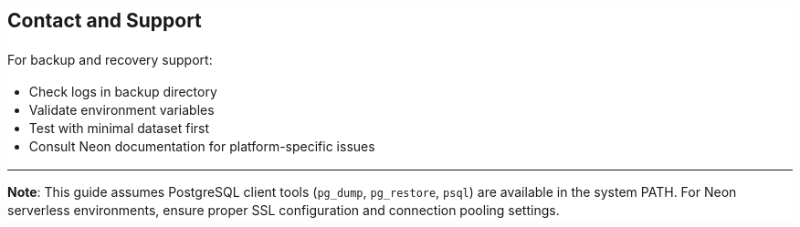 ## Contact and Support

For backup and recovery support:
- Check logs in backup directory
- Validate environment variables
- Test with minimal dataset first
- Consult Neon documentation for platform-specific issues

---

**Note**: This guide assumes PostgreSQL client tools (`pg_dump`, `pg_restore`, `psql`) are available in the system PATH. For Neon serverless environments, ensure proper SSL configuration and connection pooling settings.